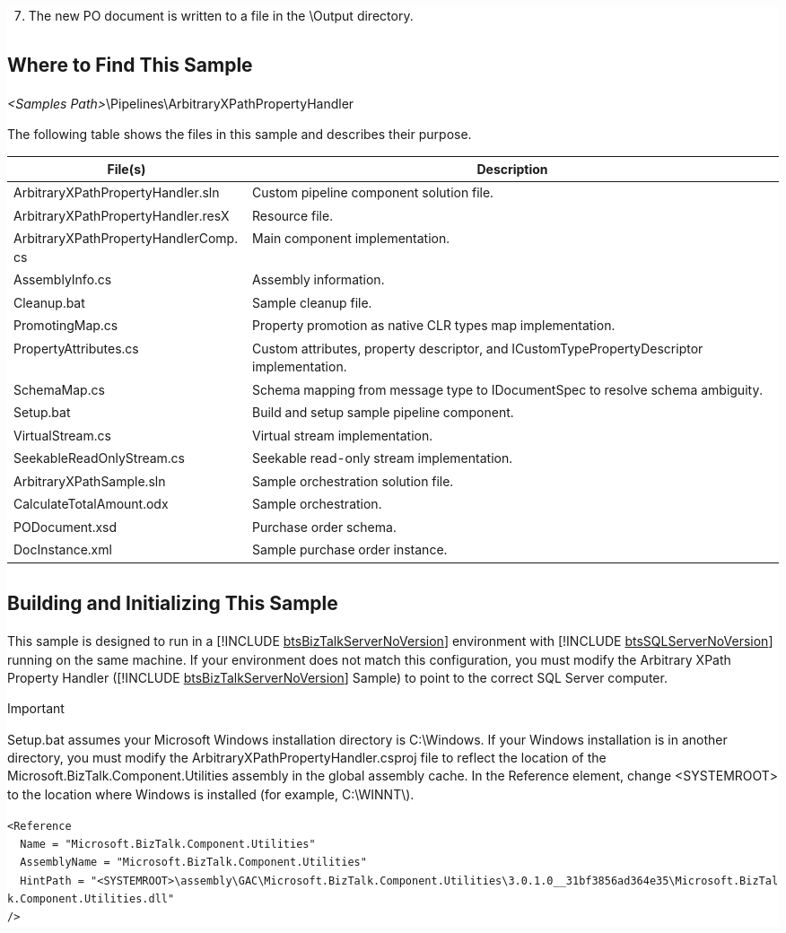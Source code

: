 7. The new PO document is written to a file in the \Output directory.  
  
## Where to Find This Sample  
 *\<Samples Path\>*\Pipelines\ArbitraryXPathPropertyHandler  
  
 The following table shows the files in this sample and describes their purpose.  
  
|File(s)|Description|  
|---------------|-----------------|  
|ArbitraryXPathPropertyHandler.sln|Custom pipeline component solution file.|  
|ArbitraryXPathPropertyHandler.resX|Resource file.|  
|ArbitraryXPathPropertyHandlerComp.cs|Main component implementation.|  
|AssemblyInfo.cs|Assembly information.|  
|Cleanup.bat|Sample cleanup file.|  
|PromotingMap.cs|Property promotion as native CLR types map implementation.|  
|PropertyAttributes.cs|Custom attributes, property descriptor, and ICustomTypePropertyDescriptor implementation.|  
|SchemaMap.cs|Schema mapping from message type to IDocumentSpec to resolve schema ambiguity.|  
|Setup.bat|Build and setup sample pipeline component.|  
|VirtualStream.cs|Virtual stream implementation.|  
|SeekableReadOnlyStream.cs|Seekable read-only stream implementation.|  
|ArbitraryXPathSample.sln|Sample orchestration solution file.|  
|CalculateTotalAmount.odx|Sample orchestration.|  
|PODocument.xsd|Purchase order schema.|  
|DocInstance.xml|Sample purchase order instance.|  
  
## Building and Initializing This Sample  
 This sample is designed to run in a [!INCLUDE [btsBizTalkServerNoVersion](../includes/btsbiztalkservernoversion-md.md)] environment with [!INCLUDE [btsSQLServerNoVersion](../includes/btssqlservernoversion-md.md)] running on the same machine. If your environment does not match this configuration, you must modify the Arbitrary XPath Property Handler ([!INCLUDE [btsBizTalkServerNoVersion](../includes/btsbiztalkservernoversion-md.md)] Sample) to point to the correct SQL Server computer.  
  
> [!IMPORTANT]
>  Setup.bat assumes your Microsoft Windows installation directory is C:\Windows. If your Windows installation is in another directory, you must modify the ArbitraryXPathPropertyHandler.csproj file to reflect the location of the Microsoft.BizTalk.Component.Utilities assembly in the global assembly cache. In the Reference element, change \<SYSTEMROOT\> to the location where Windows is installed (for example, C:\WINNT\\).  
  
```  
<Reference  
  Name = "Microsoft.BizTalk.Component.Utilities"  
  AssemblyName = "Microsoft.BizTalk.Component.Utilities"  
  HintPath = "<SYSTEMROOT>\assembly\GAC\Microsoft.BizTalk.Component.Utilities\3.0.1.0__31bf3856ad364e35\Microsoft.BizTalk.Component.Utilities.dll"  
/>  
```  
  
